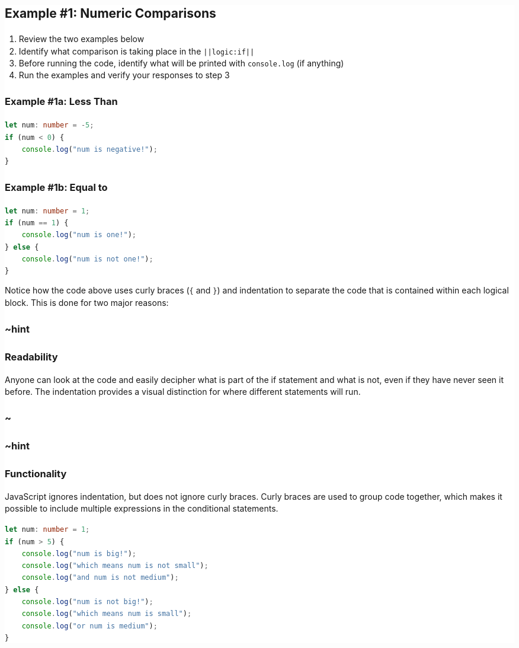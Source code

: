 ## Example #1: Numeric Comparisons

1. Review the two examples below
2. Identify what comparison is taking place in the ``||logic:if||``
3. Before running the code, identify what will be printed with ``console.log`` (if anything)
4. Run the examples and verify your responses to step 3

### Example #1a: Less Than

```typescript
let num: number = -5;
if (num < 0) {
    console.log("num is negative!");
} 
```

### Example #1b: Equal to

```typescript
let num: number = 1;
if (num == 1) {
    console.log("num is one!");
} else {
    console.log("num is not one!");
}
```

Notice how the code above uses curly braces (``{`` and ``}``) and indentation to separate the code that is contained within each logical block. This is done for two major reasons:

### ~hint

### Readability

Anyone can look at the code and easily decipher what is part of the if statement and what is not, even if they have never seen it before. The indentation provides a visual distinction for where different statements will run.

### ~

### ~hint

### Functionality

JavaScript ignores indentation, but does not ignore curly braces. Curly braces are used to group code together, which makes it possible to include multiple expressions in the conditional statements.

```typescript
let num: number = 1;
if (num > 5) {
    console.log("num is big!");
    console.log("which means num is not small");
    console.log("and num is not medium");
} else {
    console.log("num is not big!");
    console.log("which means num is small");
    console.log("or num is medium");
}
```
